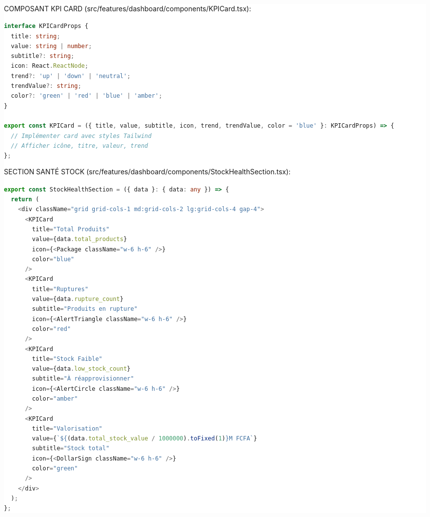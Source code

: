 COMPOSANT KPI CARD (src/features/dashboard/components/KPICard.tsx):
```typescript
interface KPICardProps {
  title: string;
  value: string | number;
  subtitle?: string;
  icon: React.ReactNode;
  trend?: 'up' | 'down' | 'neutral';
  trendValue?: string;
  color?: 'green' | 'red' | 'blue' | 'amber';
}

export const KPICard = ({ title, value, subtitle, icon, trend, trendValue, color = 'blue' }: KPICardProps) => {
  // Implémenter card avec styles Tailwind
  // Afficher icône, titre, valeur, trend
};
```

SECTION SANTÉ STOCK (src/features/dashboard/components/StockHealthSection.tsx):
```typescript
export const StockHealthSection = ({ data }: { data: any }) => {
  return (
    <div className="grid grid-cols-1 md:grid-cols-2 lg:grid-cols-4 gap-4">
      <KPICard
        title="Total Produits"
        value={data.total_products}
        icon={<Package className="w-6 h-6" />}
        color="blue"
      />
      <KPICard
        title="Ruptures"
        value={data.rupture_count}
        subtitle="Produits en rupture"
        icon={<AlertTriangle className="w-6 h-6" />}
        color="red"
      />
      <KPICard
        title="Stock Faible"
        value={data.low_stock_count}
        subtitle="À réapprovisionner"
        icon={<AlertCircle className="w-6 h-6" />}
        color="amber"
      />
      <KPICard
        title="Valorisation"
        value={`${(data.total_stock_value / 1000000).toFixed(1)}M FCFA`}
        subtitle="Stock total"
        icon={<DollarSign className="w-6 h-6" />}
        color="green"
      />
    </div>
  );
};
```
